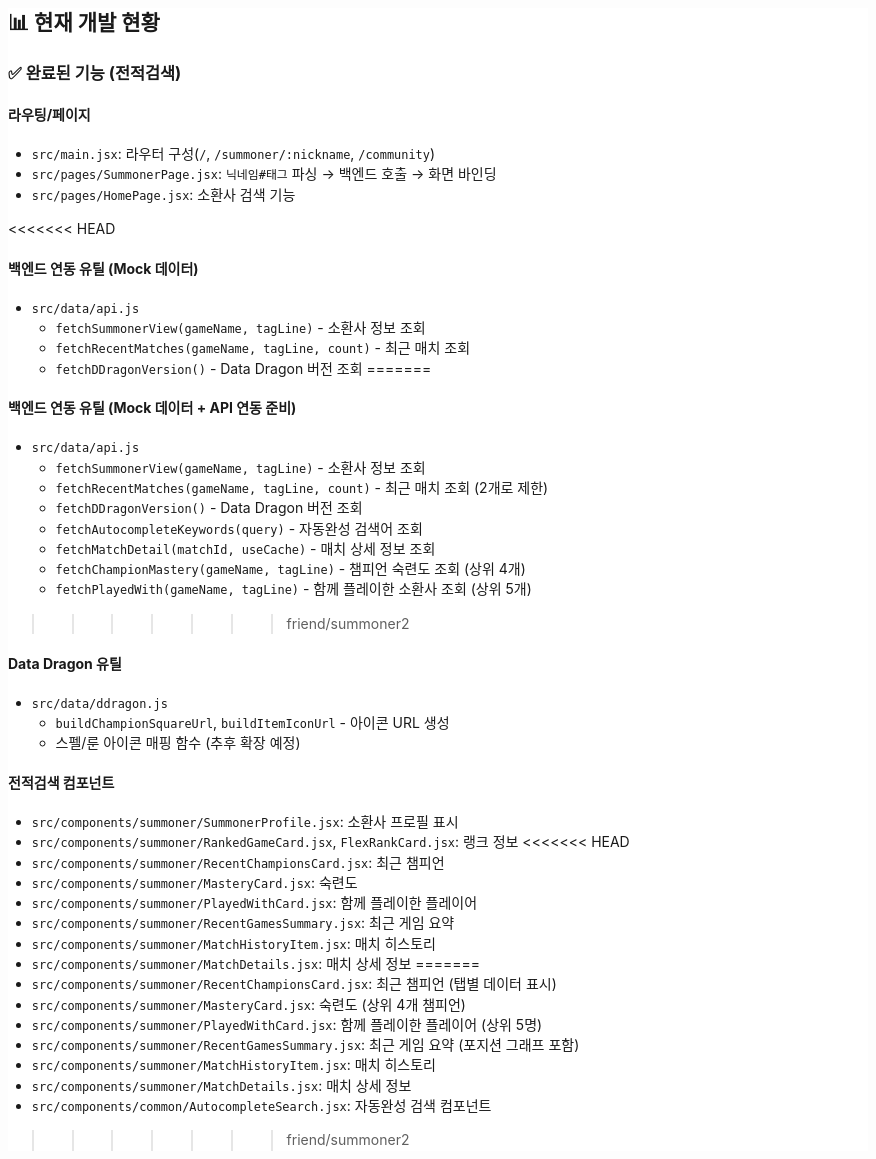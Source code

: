 
## 📊 현재 개발 현황

### ✅ 완료된 기능 (전적검색)

#### 라우팅/페이지
- `src/main.jsx`: 라우터 구성(`/`, `/summoner/:nickname`, `/community`)
- `src/pages/SummonerPage.jsx`: `닉네임#태그` 파싱 → 백엔드 호출 → 화면 바인딩
- `src/pages/HomePage.jsx`: 소환사 검색 기능

<<<<<<< HEAD
#### 백엔드 연동 유틸 (Mock 데이터)
- `src/data/api.js`
  - `fetchSummonerView(gameName, tagLine)` - 소환사 정보 조회
  - `fetchRecentMatches(gameName, tagLine, count)` - 최근 매치 조회
  - `fetchDDragonVersion()` - Data Dragon 버전 조회
=======
#### 백엔드 연동 유틸 (Mock 데이터 + API 연동 준비)
- `src/data/api.js`
  - `fetchSummonerView(gameName, tagLine)` - 소환사 정보 조회
  - `fetchRecentMatches(gameName, tagLine, count)` - 최근 매치 조회 (2개로 제한)
  - `fetchDDragonVersion()` - Data Dragon 버전 조회
  - `fetchAutocompleteKeywords(query)` - 자동완성 검색어 조회
  - `fetchMatchDetail(matchId, useCache)` - 매치 상세 정보 조회
  - `fetchChampionMastery(gameName, tagLine)` - 챔피언 숙련도 조회 (상위 4개)
  - `fetchPlayedWith(gameName, tagLine)` - 함께 플레이한 소환사 조회 (상위 5개)
>>>>>>> friend/summoner2

#### Data Dragon 유틸
- `src/data/ddragon.js`
  - `buildChampionSquareUrl`, `buildItemIconUrl` - 아이콘 URL 생성
  - 스펠/룬 아이콘 매핑 함수 (추후 확장 예정)

#### 전적검색 컴포넌트
- `src/components/summoner/SummonerProfile.jsx`: 소환사 프로필 표시
- `src/components/summoner/RankedGameCard.jsx`, `FlexRankCard.jsx`: 랭크 정보
<<<<<<< HEAD
- `src/components/summoner/RecentChampionsCard.jsx`: 최근 챔피언
- `src/components/summoner/MasteryCard.jsx`: 숙련도
- `src/components/summoner/PlayedWithCard.jsx`: 함께 플레이한 플레이어
- `src/components/summoner/RecentGamesSummary.jsx`: 최근 게임 요약
- `src/components/summoner/MatchHistoryItem.jsx`: 매치 히스토리
- `src/components/summoner/MatchDetails.jsx`: 매치 상세 정보
=======
- `src/components/summoner/RecentChampionsCard.jsx`: 최근 챔피언 (탭별 데이터 표시)
- `src/components/summoner/MasteryCard.jsx`: 숙련도 (상위 4개 챔피언)
- `src/components/summoner/PlayedWithCard.jsx`: 함께 플레이한 플레이어 (상위 5명)
- `src/components/summoner/RecentGamesSummary.jsx`: 최근 게임 요약 (포지션 그래프 포함)
- `src/components/summoner/MatchHistoryItem.jsx`: 매치 히스토리
- `src/components/summoner/MatchDetails.jsx`: 매치 상세 정보
- `src/components/common/AutocompleteSearch.jsx`: 자동완성 검색 컴포넌트
>>>>>>> friend/summoner2
